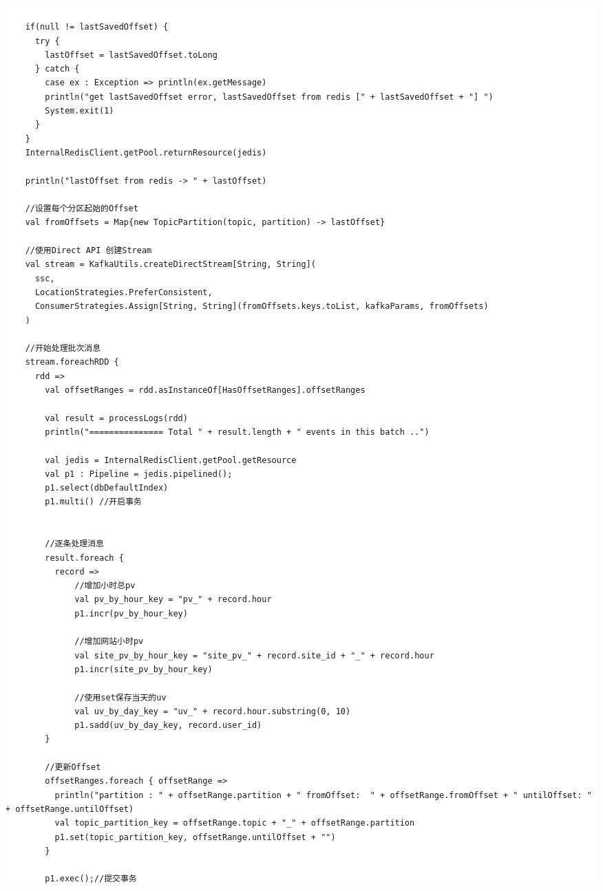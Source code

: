 ```
    
    if(null != lastSavedOffset) {
      try {
        lastOffset = lastSavedOffset.toLong
      } catch {
        case ex : Exception => println(ex.getMessage)
        println("get lastSavedOffset error, lastSavedOffset from redis [" + lastSavedOffset + "] ")
        System.exit(1)
      }
    }
    InternalRedisClient.getPool.returnResource(jedis)
    
    println("lastOffset from redis -> " + lastOffset)
    
    //设置每个分区起始的Offset
    val fromOffsets = Map{new TopicPartition(topic, partition) -> lastOffset}
    
    //使用Direct API 创建Stream
    val stream = KafkaUtils.createDirectStream[String, String](
      ssc,
      LocationStrategies.PreferConsistent,
      ConsumerStrategies.Assign[String, String](fromOffsets.keys.toList, kafkaParams, fromOffsets)
    )
    
    //开始处理批次消息
    stream.foreachRDD { 
      rdd => 
        val offsetRanges = rdd.asInstanceOf[HasOffsetRanges].offsetRanges
        
        val result = processLogs(rdd)
        println("=============== Total " + result.length + " events in this batch ..")
        
        val jedis = InternalRedisClient.getPool.getResource
        val p1 : Pipeline = jedis.pipelined();
        p1.select(dbDefaultIndex)
        p1.multi() //开启事务
        
        
        //逐条处理消息
        result.foreach { 
          record => 
              //增加小时总pv
              val pv_by_hour_key = "pv_" + record.hour
              p1.incr(pv_by_hour_key)
              
              //增加网站小时pv
              val site_pv_by_hour_key = "site_pv_" + record.site_id + "_" + record.hour
              p1.incr(site_pv_by_hour_key)
              
              //使用set保存当天的uv
              val uv_by_day_key = "uv_" + record.hour.substring(0, 10)
              p1.sadd(uv_by_day_key, record.user_id)
        }
        
        //更新Offset
        offsetRanges.foreach { offsetRange =>
          println("partition : " + offsetRange.partition + " fromOffset:  " + offsetRange.fromOffset + " untilOffset: " + offsetRange.untilOffset)
          val topic_partition_key = offsetRange.topic + "_" + offsetRange.partition
          p1.set(topic_partition_key, offsetRange.untilOffset + "")
        }
        
        p1.exec();//提交事务  
```